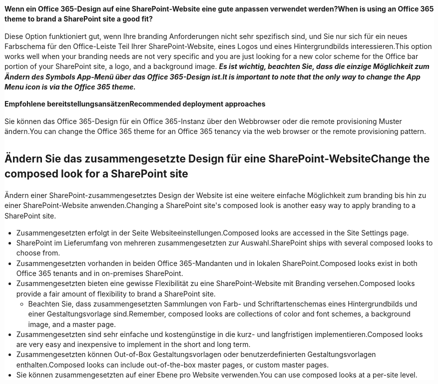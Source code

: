 <span data-ttu-id="7354e-199">**Wenn ein Office 365-Design auf eine SharePoint-Website eine gute anpassen verwendet werden?**</span><span class="sxs-lookup"><span data-stu-id="7354e-199">**When is using an Office 365 theme to brand a SharePoint site a good fit?**</span></span>

<span data-ttu-id="7354e-200">Diese Option funktioniert gut, wenn Ihre branding Anforderungen nicht sehr spezifisch sind, und Sie nur sich für ein neues Farbschema für den Office-Leiste Teil Ihrer SharePoint-Website, eines Logos und eines Hintergrundbilds interessieren.</span><span class="sxs-lookup"><span data-stu-id="7354e-200">This option works well when your branding needs are not very specific and you are just looking for a new color scheme for the Office bar portion of your SharePoint site, a logo, and a background image.</span></span>  <span data-ttu-id="7354e-201">***Es ist wichtig, beachten Sie, dass die einzige Möglichkeit zum Ändern des Symbols App-Menü über das Office 365-Design ist.***</span><span class="sxs-lookup"><span data-stu-id="7354e-201">***It is important to note that the only way to change the App Menu icon is via the Office 365 theme.***</span></span>

<span data-ttu-id="7354e-202">**Empfohlene bereitstellungsansätzen**</span><span class="sxs-lookup"><span data-stu-id="7354e-202">**Recommended deployment approaches**</span></span>

<span data-ttu-id="7354e-203">Sie können das Office 365-Design für ein Office 365-Instanz über den Webbrowser oder die remote provisioning Muster ändern.</span><span class="sxs-lookup"><span data-stu-id="7354e-203">You can change the Office 365 theme for an Office 365 tenancy via the web browser or the remote provisioning pattern.</span></span>

<a name="change-the-composed-look-for-a-sharepoint-site"></a><span data-ttu-id="7354e-204">Ändern Sie das zusammengesetzte Design für eine SharePoint-Website</span><span class="sxs-lookup"><span data-stu-id="7354e-204">Change the composed look for a SharePoint site</span></span>
----------------------------------------------
<span data-ttu-id="7354e-205">Ändern einer SharePoint-zusammengesetztes Design der Website ist eine weitere einfache Möglichkeit zum branding bis hin zu einer SharePoint-Website anwenden.</span><span class="sxs-lookup"><span data-stu-id="7354e-205">Changing a SharePoint site's composed look is another easy way to apply branding to a SharePoint site.</span></span>  

- <span data-ttu-id="7354e-206">Zusammengesetzten erfolgt in der Seite Websiteeinstellungen.</span><span class="sxs-lookup"><span data-stu-id="7354e-206">Composed looks are accessed in the Site Settings page.</span></span>  
- <span data-ttu-id="7354e-207">SharePoint im Lieferumfang von mehreren zusammengesetzten zur Auswahl.</span><span class="sxs-lookup"><span data-stu-id="7354e-207">SharePoint ships with several composed looks to choose from.</span></span>
- <span data-ttu-id="7354e-208">Zusammengesetzten vorhanden in beiden Office 365-Mandanten und in lokalen SharePoint.</span><span class="sxs-lookup"><span data-stu-id="7354e-208">Composed looks exist in both Office 365 tenants and in on-premises SharePoint.</span></span>
- <span data-ttu-id="7354e-209">Zusammengesetzten bieten eine gewisse Flexibilität zu eine SharePoint-Website mit Branding versehen.</span><span class="sxs-lookup"><span data-stu-id="7354e-209">Composed looks provide a fair amount of flexibility to brand a SharePoint site.</span></span>
    + <span data-ttu-id="7354e-210">Beachten Sie, dass zusammengesetzten Sammlungen von Farb- und Schriftartenschemas eines Hintergrundbilds und einer Gestaltungsvorlage sind.</span><span class="sxs-lookup"><span data-stu-id="7354e-210">Remember, composed looks are collections of color and font schemes, a background image, and a master page.</span></span>
- <span data-ttu-id="7354e-211">Zusammengesetzten sind sehr einfache und kostengünstige in die kurz- und langfristigen implementieren.</span><span class="sxs-lookup"><span data-stu-id="7354e-211">Composed looks are very easy and inexpensive to implement in the short and long term.</span></span>
- <span data-ttu-id="7354e-212">Zusammengesetzten können Out-of-Box Gestaltungsvorlagen oder benutzerdefinierten Gestaltungsvorlagen enthalten.</span><span class="sxs-lookup"><span data-stu-id="7354e-212">Composed looks can include out-of-the-box master pages, or custom master pages.</span></span>
- <span data-ttu-id="7354e-213">Sie können zusammengesetzten auf einer Ebene pro Website verwenden.</span><span class="sxs-lookup"><span data-stu-id="7354e-213">You can use composed looks at a per-site level.</span></span>
 
